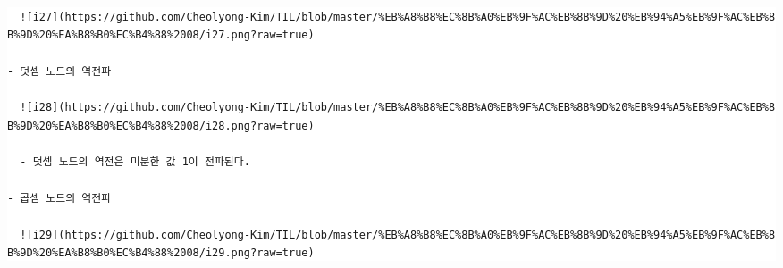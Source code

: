       ![i27](https://github.com/Cheolyong-Kim/TIL/blob/master/%EB%A8%B8%EC%8B%A0%EB%9F%AC%EB%8B%9D%20%EB%94%A5%EB%9F%AC%EB%8B%9D%20%EA%B8%B0%EC%B4%88%2008/i27.png?raw=true)

    - 덧셈 노드의 역전파

      ![i28](https://github.com/Cheolyong-Kim/TIL/blob/master/%EB%A8%B8%EC%8B%A0%EB%9F%AC%EB%8B%9D%20%EB%94%A5%EB%9F%AC%EB%8B%9D%20%EA%B8%B0%EC%B4%88%2008/i28.png?raw=true)

      - 덧셈 노드의 역전은 미분한 값 1이 전파된다.

    - 곱셈 노드의 역전파

      ![i29](https://github.com/Cheolyong-Kim/TIL/blob/master/%EB%A8%B8%EC%8B%A0%EB%9F%AC%EB%8B%9D%20%EB%94%A5%EB%9F%AC%EB%8B%9D%20%EA%B8%B0%EC%B4%88%2008/i29.png?raw=true)
